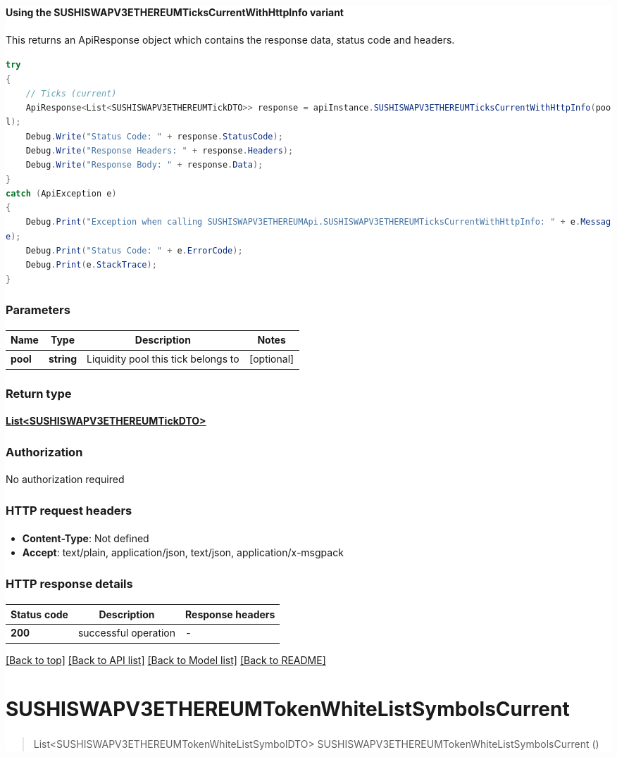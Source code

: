 #### Using the SUSHISWAPV3ETHEREUMTicksCurrentWithHttpInfo variant
This returns an ApiResponse object which contains the response data, status code and headers.

```csharp
try
{
    // Ticks (current)
    ApiResponse<List<SUSHISWAPV3ETHEREUMTickDTO>> response = apiInstance.SUSHISWAPV3ETHEREUMTicksCurrentWithHttpInfo(pool);
    Debug.Write("Status Code: " + response.StatusCode);
    Debug.Write("Response Headers: " + response.Headers);
    Debug.Write("Response Body: " + response.Data);
}
catch (ApiException e)
{
    Debug.Print("Exception when calling SUSHISWAPV3ETHEREUMApi.SUSHISWAPV3ETHEREUMTicksCurrentWithHttpInfo: " + e.Message);
    Debug.Print("Status Code: " + e.ErrorCode);
    Debug.Print(e.StackTrace);
}
```

### Parameters

| Name | Type | Description | Notes |
|------|------|-------------|-------|
| **pool** | **string** | Liquidity pool this tick belongs to | [optional]  |

### Return type

[**List&lt;SUSHISWAPV3ETHEREUMTickDTO&gt;**](SUSHISWAPV3ETHEREUMTickDTO.md)

### Authorization

No authorization required

### HTTP request headers

 - **Content-Type**: Not defined
 - **Accept**: text/plain, application/json, text/json, application/x-msgpack


### HTTP response details
| Status code | Description | Response headers |
|-------------|-------------|------------------|
| **200** | successful operation |  -  |

[[Back to top]](#) [[Back to API list]](../README.md#documentation-for-api-endpoints) [[Back to Model list]](../README.md#documentation-for-models) [[Back to README]](../README.md)

<a id="sushiswapv3ethereumtokenwhitelistsymbolscurrent"></a>
# **SUSHISWAPV3ETHEREUMTokenWhiteListSymbolsCurrent**
> List&lt;SUSHISWAPV3ETHEREUMTokenWhiteListSymbolDTO&gt; SUSHISWAPV3ETHEREUMTokenWhiteListSymbolsCurrent ()
